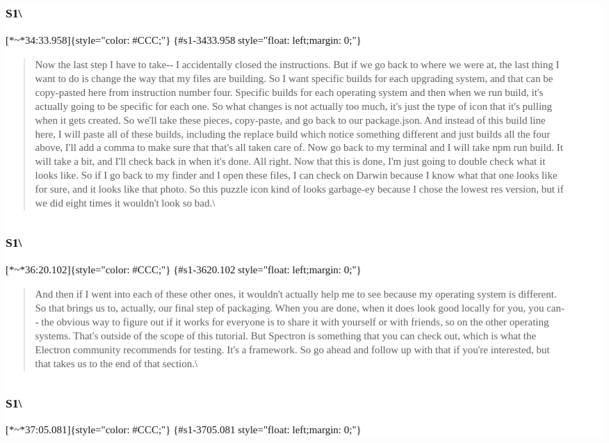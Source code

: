</div>

<div
style="font-family:'calibri';margin: 35px 6.25% 0 0;font-size: 15px;line-height: 1.33;">

### S1\
[*\~*34:33.958]{style="color: #CCC;"} {#s1-3433.958 style="float: left;margin: 0;"}

> Now the last step I have to take-- I accidentally closed the
> instructions. But if we go back to where we were at, the last thing I
> want to do is change the way that my files are building. So I want
> specific builds for each upgrading system, and that can be copy-pasted
> here from instruction number four. Specific builds for each operating
> system and then when we run build, it's actually going to be specific
> for each one. So what changes is not actually too much, it's just the
> type of icon that it's pulling when it gets created. So we'll take
> these pieces, copy-paste, and go back to our package.json. And instead
> of this build line here, I will paste all of these builds, including
> the replace build which notice something different and just builds all
> the four above, I'll add a comma to make sure that that's all taken
> care of. Now go back to my terminal and I will take npm run build. It
> will take a bit, and I'll check back in when it's done. All right. Now
> that this is done, I'm just going to double check what it looks like.
> So if I go back to my finder and I open these files, I can check on
> Darwin because I know what that one looks like for sure, and it looks
> like that photo. So this puzzle icon kind of looks garbage-ey because
> I chose the lowest res version, but if we did eight times it wouldn't
> look so bad.\

</div>

<div
style="font-family:'calibri';margin: 35px 6.25% 0 0;font-size: 15px;line-height: 1.33;">

### S1\
[*\~*36:20.102]{style="color: #CCC;"} {#s1-3620.102 style="float: left;margin: 0;"}

> And then if I went into each of these other ones, it wouldn't actually
> help me to see because my operating system is different. So that
> brings us to, actually, our final step of packaging. When you are
> done, when it does look good locally for you, you can-- the obvious
> way to figure out if it works for everyone is to share it with
> yourself or with friends, so on the other operating systems. That's
> outside of the scope of this tutorial. But Spectron is something that
> you can check out, which is what the Electron community recommends for
> testing. It's a framework. So go ahead and follow up with that if
> you're interested, but that takes us to the end of that section.\

</div>

<div
style="font-family:'calibri';margin: 35px 6.25% 0 0;font-size: 15px;line-height: 1.33;">

### S1\
[*\~*37:05.081]{style="color: #CCC;"} {#s1-3705.081 style="float: left;margin: 0;"}
